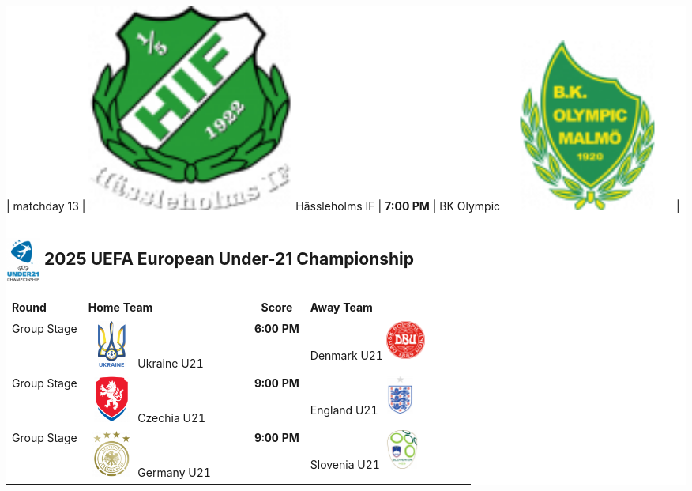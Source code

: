 | matchday 13 | <img src='https://github.com/salimt/Transfermarkt-ETL-and-LIVE-Scores/raw/main/live_scores/icons/Hässleholms IF/Hässleholms IF_icon.png' alt='Hässleholms IF' width='30%' height='30%' /> Hässleholms IF | **7:00 PM** | BK Olympic <img src='https://github.com/salimt/Transfermarkt-ETL-and-LIVE-Scores/raw/main/live_scores/icons/BK Olympic/BK Olympic_icon.png' alt='BK Olympic' width='25%' height='25%' /> |

</div>

## <img src='https://github.com/salimt/Transfermarkt-ETL-and-LIVE-Scores/raw/main/live_scores/icons/2025 UEFA European Under-21 Championship/2025 UEFA European Under-21 Championship_icon.png' alt='2025 UEFA European Under-21 Championship' style='width:5%; height:5%; display:inline-block; vertical-align:middle;' /> 2025 UEFA European Under-21 Championship

<div align='center'>

| Round | Home Team | Score | Away Team |
|:------|:----------|:-----:|:----------|
| Group Stage | <img src='https://github.com/salimt/Transfermarkt-ETL-and-LIVE-Scores/raw/main/live_scores/icons/Ukraine U21/Ukraine U21_icon.png' alt='Ukraine U21' width='30%' height='30%' /> Ukraine U21 | **6:00 PM** | Denmark U21 <img src='https://github.com/salimt/Transfermarkt-ETL-and-LIVE-Scores/raw/main/live_scores/icons/Denmark U21/Denmark U21_icon.png' alt='Denmark U21' width='25%' height='25%' /> |
| Group Stage | <img src='https://github.com/salimt/Transfermarkt-ETL-and-LIVE-Scores/raw/main/live_scores/icons/Czechia U21/Czechia U21_icon.png' alt='Czechia U21' width='30%' height='30%' /> Czechia U21 | **9:00 PM** | England U21 <img src='https://github.com/salimt/Transfermarkt-ETL-and-LIVE-Scores/raw/main/live_scores/icons/England U21/England U21_icon.png' alt='England U21' width='25%' height='25%' /> |
| Group Stage | <img src='https://github.com/salimt/Transfermarkt-ETL-and-LIVE-Scores/raw/main/live_scores/icons/Germany U21/Germany U21_icon.png' alt='Germany U21' width='30%' height='30%' /> Germany U21 | **9:00 PM** | Slovenia U21 <img src='https://github.com/salimt/Transfermarkt-ETL-and-LIVE-Scores/raw/main/live_scores/icons/Slovenia U21/Slovenia U21_icon.png' alt='Slovenia U21' width='25%' height='25%' /> |